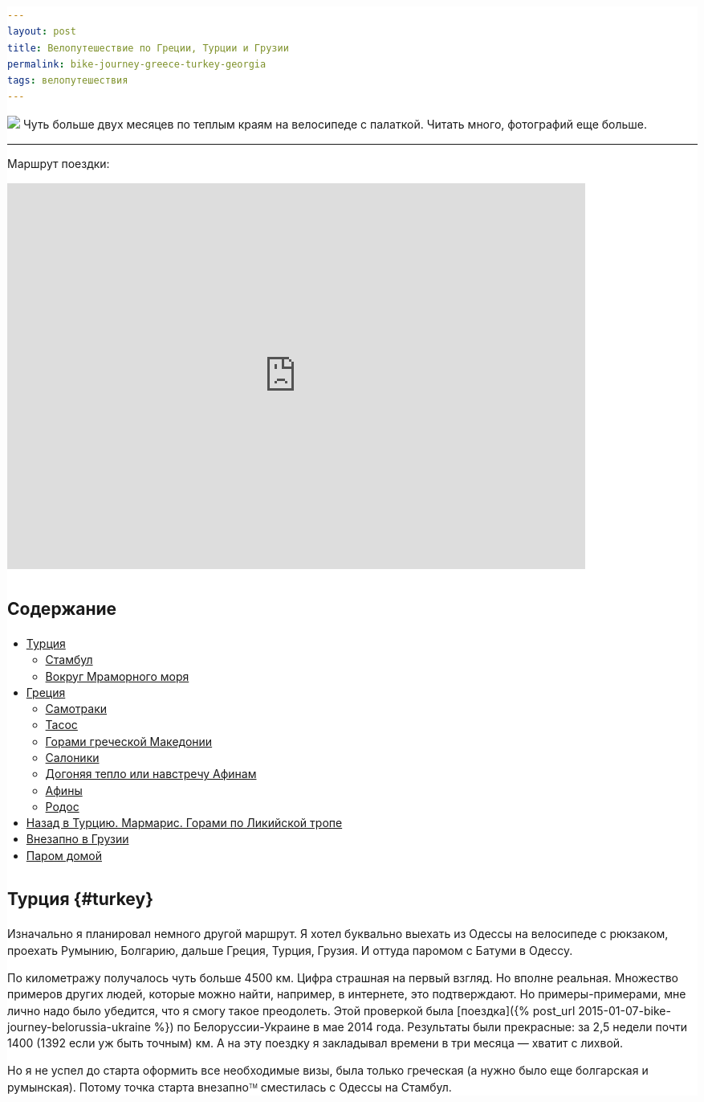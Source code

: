 ```yaml
---
layout: post
title: Велопутешествие по Греции, Турции и Грузии
permalink: bike-journey-greece-turkey-georgia
tags: велопутешествия
---
```


![](/assets/2015-01-15-bike-journey-greece-turkey-georgia/top_img.jpg)
Чуть больше двух месяцев по теплым краям на велосипеде с палаткой. Читать много, фотографий еще больше.

---

Маршрут поездки:

<iframe src="http://www.gpsies.com/mapOnly.do?fileId=cssrunrojkdvdyei" width="720" height="480" frameborder="0" scrolling="no" marginheight="0" marginwidth="0"></iframe>


## Содержание
- [Турция](#turkey)
    - [Стамбул](#istambul)
    - [Вокруг Мраморного моря](#sea_of_marmara)
- [Греция](#greece)
    - [Самотраки](#samothrace)
    - [Тасос](#thasos)
    - [Горами греческой Македонии](#greece_macedonia)
    - [Салоники](#thessaloniki)
    - [Догоняя тепло или навстречу Афинам](#to_athens)
    - [Афины](#athens)
    - [Родос](#rhodos)
- [Назад в Турцию. Мармарис. Горами по Ликийской тропе](#back_to_turkey)
- [Внезапно в Грузии](#georgia)
- [Паром домой](#ferry)

## Турция   {#turkey}

Изначально я планировал немного другой маршрут. Я хотел буквально выехать из Одессы на велосипеде с рюкзаком, проехать Румынию, Болгарию, дальше Греция, Турция, Грузия. И оттуда паромом с Батуми в Одессу.

По километражу получалось чуть больше 4500 км. Цифра страшная на первый взгляд. Но вполне реальная. Множество примеров других людей, которые можно найти, например, в интернете, это подтверждают. Но примеры-примерами, мне лично надо было убедится, что я смогу такое преодолеть. Этой проверкой была [поездка]({% post_url 2015-01-07-bike-journey-belorussia-ukraine %}) по Белоруссии-Украине в мае 2014 года. Результаты были прекрасные: за 2,5 недели почти 1400 (1392 если уж быть точным) км. А на эту поездку я закладывал времени в три месяца &mdash; хватит с лихвой.

Но я не успел до старта оформить все необходимые визы, была только греческая (а нужно было еще болгарская и румынская). Потому точка старта внезапно<span style="font-size:0.6em;"><sup>TM</sup></span> сместилась с Одессы на Стамбул.
